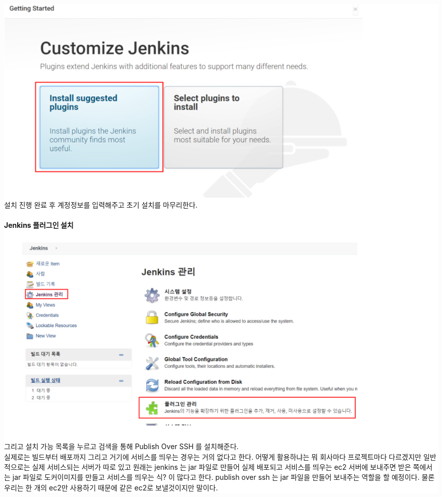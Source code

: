 ![A](imgs/deploy_docker_jenkins_start1.PNG)  
설치 진행 완료 후 계정정보를 입력해주고 초기 설치를 마무리한다.  
  

#### Jenkins 플러그인 설치
![A](imgs/deploy_docker_jenkins_start2.PNG)  

그리고 설치 가능 목록을 누르고 검색을 통해 Publish Over SSH 를 설치해준다.  
실제로는 빌드부터 배포까지 그리고 거기에 서비스를 띄우는 경우는 거의 없다고 한다. 어떻게 활용하냐는 뭐 회사마다 프로젝트마다 다르겠지만
일반적으로는 실제 서비스되는 서버가 따로 있고 원래는 jenkins 는 jar 파일로 만들어 실제 배포되고 서비스를 띄우는 ec2 서버에 보내주면 받은 쪽에서는
jar 파일로 도커이미지를 만들고 서비스를 띄우는 식? 이 많다고 한다. publish over ssh 는 jar 파일을 만들어 보내주는 역할을 할 예정이다. 물론 우리는 
한 개의 ec2만 사용하기 때문에 같은 ec2로 보낼것이지만 말이다.
